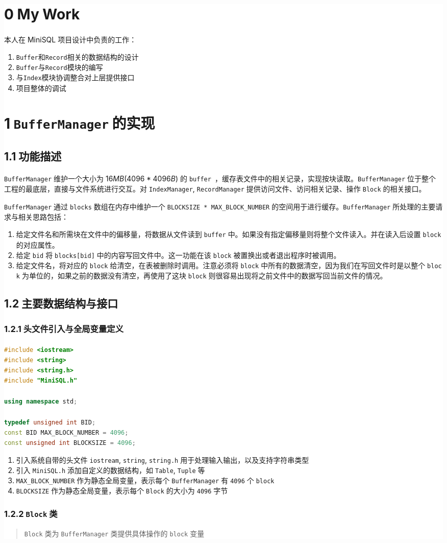 # 0 My Work

本人在 MiniSQL 项目设计中负责的工作：

1. `Buffer`和`Record`相关的数据结构的设计
2. `Buffer`与`Record`模块的编写
3. 与`Index`模块协调整合对上层提供接口
4. 项目整体的调试



# 1 `BufferManager` 的实现

## 1.1 功能描述

`BufferManager` 维护⼀个大小为 $16MB(4096*4096B)$ 的 `buffer `，缓存表⽂件中的相关记录，实现按块读取。`BufferManager` 位于整个⼯程的最底层，直接与⽂件系统进⾏交互。对 `IndexManager`, `RecordManager` 提供访问⽂件、访问相关记录、操作 `Block` 的相关接口。

`BufferManager` 通过 `blocks` 数组在内存中维护⼀个 `BLOCKSIZE * MAX_BLOCK_NUMBER` 的空间⽤于进⾏缓存。`BufferManager` 所处理的主要请求与相关思路包括：

1. 给定文件名和所需块在文件中的偏移量，将数据从文件读到 `buffer` 中。如果没有指定偏移量则将整个文件读入。并在读入后设置 `block` 的对应属性。
2. 给定 `bid` 将 `blocks[bid]` 中的内容写回文件中。这一功能在该 `block` 被置换出或者退出程序时被调用。
3. 给定文件名，将对应的 `block` 给清空，在表被删除时调用。注意必须将 `block` 中所有的数据清空，因为我们在写回文件时是以整个 `block` 为单位的，如果之前的数据没有清空，再使用了这块 `block` 则很容易出现将之前文件中的数据写回当前文件的情况。

## 1.2 主要数据结构与接口

### 1.2.1 头文件引入与全局变量定义

```c++
#include <iostream>
#include <string>
#include <string.h>
#include "MiniSQL.h"

using namespace std;

typedef unsigned int BID;
const BID MAX_BLOCK_NUMBER = 4096;
const unsigned int BLOCKSIZE = 4096;
```

1. 引入系统自带的头文件 `iostream`, `string`, `string.h` 用于处理输入输出，以及支持字符串类型
2. 引入 `MiniSQL.h`  添加自定义的数据结构，如 `Table`, `Tuple` 等
3. `MAX_BLOCK_NUMBER` 作为静态全局变量，表示每个 `BufferManager` 有 `4096` 个 `block`
4. `BLOCKSIZE` 作为静态全局变量，表示每个 `Block` 的大小为 `4096` 字节

### 1.2.2 `Block` 类

> `Block` 类为 `BufferManager` 类提供具体操作的 `block` 变量
